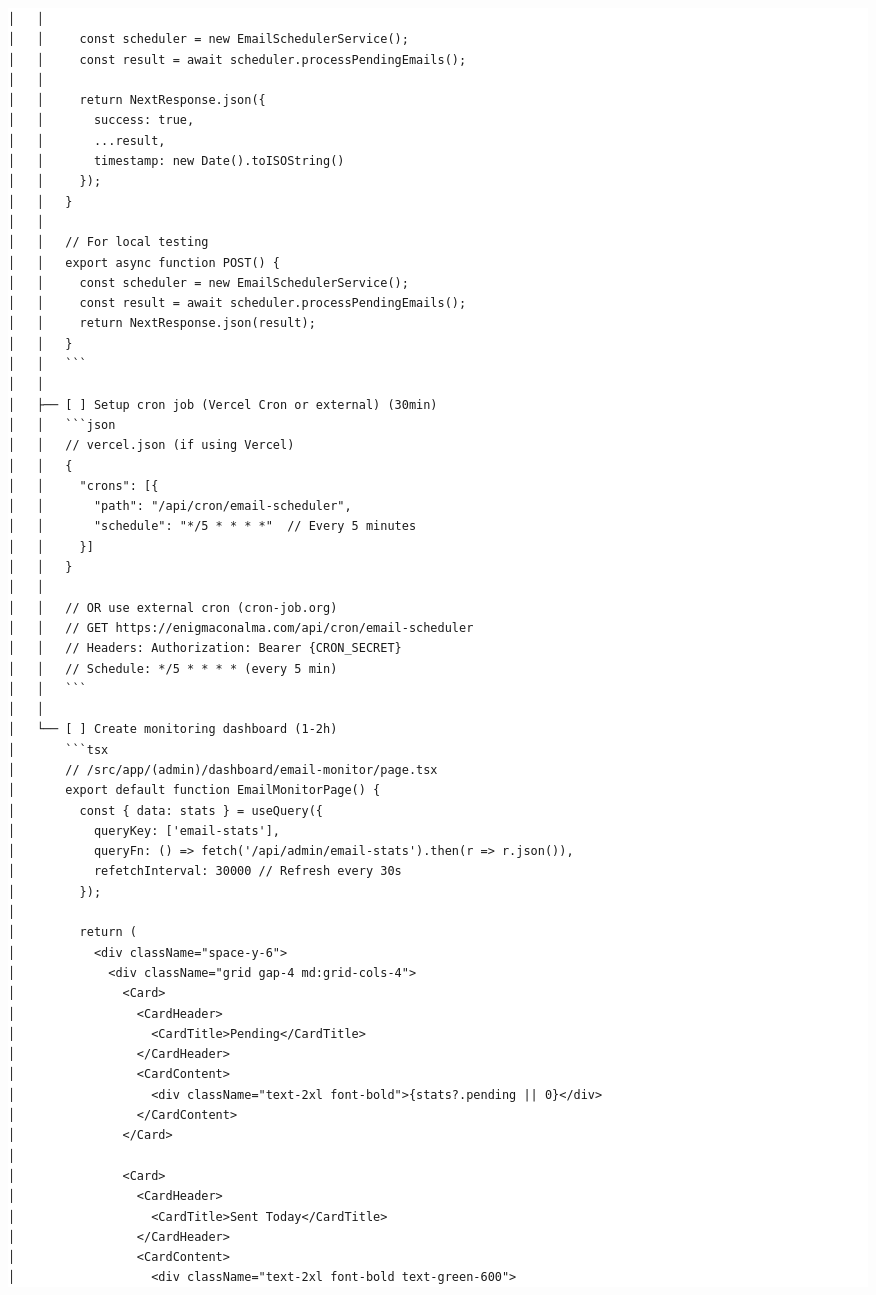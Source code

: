 ```
│   │
│   │     const scheduler = new EmailSchedulerService();
│   │     const result = await scheduler.processPendingEmails();
│   │
│   │     return NextResponse.json({
│   │       success: true,
│   │       ...result,
│   │       timestamp: new Date().toISOString()
│   │     });
│   │   }
│   │
│   │   // For local testing
│   │   export async function POST() {
│   │     const scheduler = new EmailSchedulerService();
│   │     const result = await scheduler.processPendingEmails();
│   │     return NextResponse.json(result);
│   │   }
│   │   ```
│   │
│   ├── [ ] Setup cron job (Vercel Cron or external) (30min)
│   │   ```json
│   │   // vercel.json (if using Vercel)
│   │   {
│   │     "crons": [{
│   │       "path": "/api/cron/email-scheduler",
│   │       "schedule": "*/5 * * * *"  // Every 5 minutes
│   │     }]
│   │   }
│   │
│   │   // OR use external cron (cron-job.org)
│   │   // GET https://enigmaconalma.com/api/cron/email-scheduler
│   │   // Headers: Authorization: Bearer {CRON_SECRET}
│   │   // Schedule: */5 * * * * (every 5 min)
│   │   ```
│   │
│   └── [ ] Create monitoring dashboard (1-2h)
│       ```tsx
│       // /src/app/(admin)/dashboard/email-monitor/page.tsx
│       export default function EmailMonitorPage() {
│         const { data: stats } = useQuery({
│           queryKey: ['email-stats'],
│           queryFn: () => fetch('/api/admin/email-stats').then(r => r.json()),
│           refetchInterval: 30000 // Refresh every 30s
│         });
│
│         return (
│           <div className="space-y-6">
│             <div className="grid gap-4 md:grid-cols-4">
│               <Card>
│                 <CardHeader>
│                   <CardTitle>Pending</CardTitle>
│                 </CardHeader>
│                 <CardContent>
│                   <div className="text-2xl font-bold">{stats?.pending || 0}</div>
│                 </CardContent>
│               </Card>
│
│               <Card>
│                 <CardHeader>
│                   <CardTitle>Sent Today</CardTitle>
│                 </CardHeader>
│                 <CardContent>
│                   <div className="text-2xl font-bold text-green-600">
```